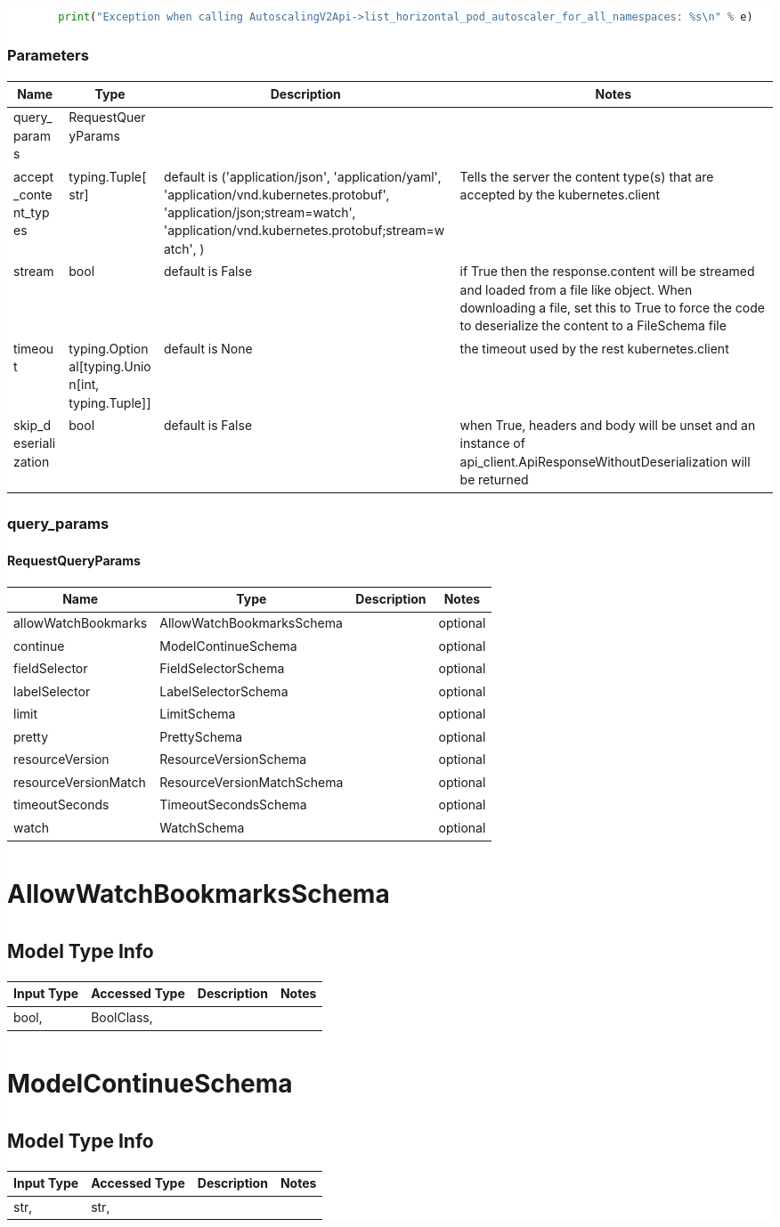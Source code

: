 ```python
        print("Exception when calling AutoscalingV2Api->list_horizontal_pod_autoscaler_for_all_namespaces: %s\n" % e)
```
### Parameters

Name | Type | Description  | Notes
------------- | ------------- | ------------- | -------------
query_params | RequestQueryParams | |
accept_content_types | typing.Tuple[str] | default is ('application/json', 'application/yaml', 'application/vnd.kubernetes.protobuf', 'application/json;stream&#x3D;watch', 'application/vnd.kubernetes.protobuf;stream&#x3D;watch', ) | Tells the server the content type(s) that are accepted by the kubernetes.client
stream | bool | default is False | if True then the response.content will be streamed and loaded from a file like object. When downloading a file, set this to True to force the code to deserialize the content to a FileSchema file
timeout | typing.Optional[typing.Union[int, typing.Tuple]] | default is None | the timeout used by the rest kubernetes.client
skip_deserialization | bool | default is False | when True, headers and body will be unset and an instance of api_client.ApiResponseWithoutDeserialization will be returned

### query_params
#### RequestQueryParams

Name | Type | Description  | Notes
------------- | ------------- | ------------- | -------------
allowWatchBookmarks | AllowWatchBookmarksSchema | | optional
continue | ModelContinueSchema | | optional
fieldSelector | FieldSelectorSchema | | optional
labelSelector | LabelSelectorSchema | | optional
limit | LimitSchema | | optional
pretty | PrettySchema | | optional
resourceVersion | ResourceVersionSchema | | optional
resourceVersionMatch | ResourceVersionMatchSchema | | optional
timeoutSeconds | TimeoutSecondsSchema | | optional
watch | WatchSchema | | optional


# AllowWatchBookmarksSchema

## Model Type Info
Input Type | Accessed Type | Description | Notes
------------ | ------------- | ------------- | -------------
bool,  | BoolClass,  |  | 

# ModelContinueSchema

## Model Type Info
Input Type | Accessed Type | Description | Notes
------------ | ------------- | ------------- | -------------
str,  | str,  |  | 
